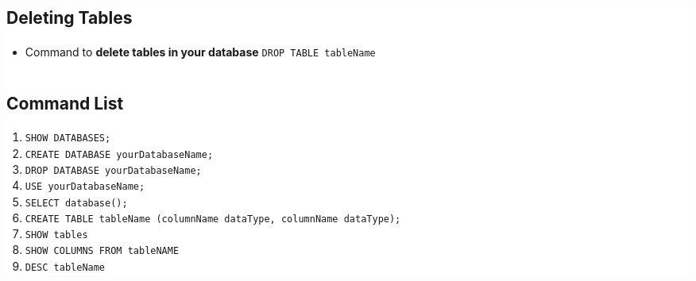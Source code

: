 #

## Deleting Tables

- Command to **delete tables in your database**
  `DROP TABLE tableName`

#

## Command List

1. `SHOW DATABASES;`
2. `CREATE DATABASE yourDatabaseName;`
3. `DROP DATABASE yourDatabaseName;`
4. `USE yourDatabaseName;`
5. `SELECT database();`
6. `CREATE TABLE tableName (columnName dataType, columnName dataType);`
7. `SHOW tables`
8. `SHOW COLUMNS FROM tableNAME`
9. `DESC tableName`
